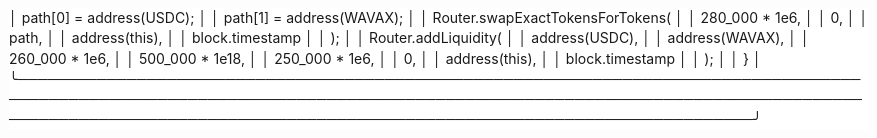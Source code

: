 │         path[0] = address(USDC);                                                                                                                                                                                                                     │
│         path[1] = address(WAVAX);                                                                                                                                                                                                                    │
│         Router.swapExactTokensForTokens(                                                                                                                                                                                                             │
│             280_000 * 1e6,                                                                                                                                                                                                                           │
│             0,                                                                                                                                                                                                                                       │
│             path,                                                                                                                                                                                                                                    │
│             address(this),                                                                                                                                                                                                                           │
│             block.timestamp                                                                                                                                                                                                                          │
│         );                                                                                                                                                                                                                                           │
│         Router.addLiquidity(                                                                                                                                                                                                                         │
│             address(USDC),                                                                                                                                                                                                                           │
│             address(WAVAX),                                                                                                                                                                                                                          │
│             260_000 * 1e6,                                                                                                                                                                                                                           │
│             500_000 * 1e18,                                                                                                                                                                                                                          │
│             250_000 * 1e6,                                                                                                                                                                                                                           │
│             0,                                                                                                                                                                                                                                       │
│             address(this),                                                                                                                                                                                                                           │
│             block.timestamp                                                                                                                                                                                                                          │
│         );                                                                                                                                                                                                                                           │
│     }                                                                                                                                                                                                                                                │
╰──────────────────────────────────────────────────────────────────────────────────────────────────────────────────────────────────────────────────────────────────────────────────────────────────────────────────────────────────────────────────────╯
